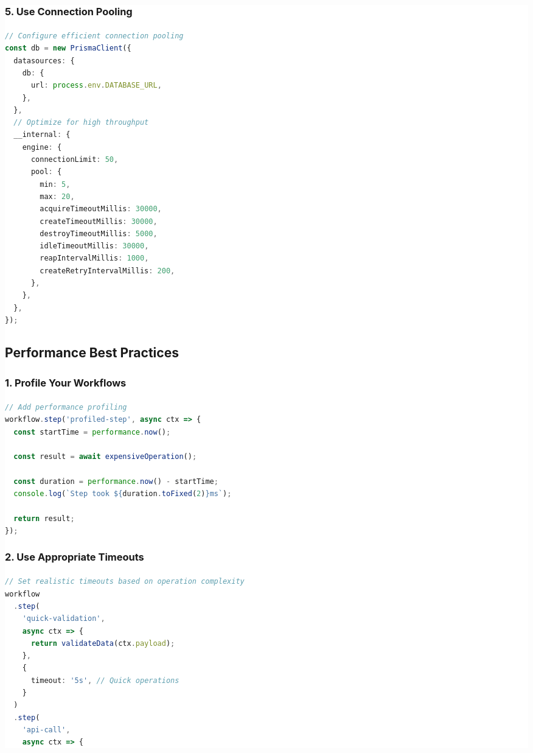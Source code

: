 ### 5. Use Connection Pooling

```typescript
// Configure efficient connection pooling
const db = new PrismaClient({
  datasources: {
    db: {
      url: process.env.DATABASE_URL,
    },
  },
  // Optimize for high throughput
  __internal: {
    engine: {
      connectionLimit: 50,
      pool: {
        min: 5,
        max: 20,
        acquireTimeoutMillis: 30000,
        createTimeoutMillis: 30000,
        destroyTimeoutMillis: 5000,
        idleTimeoutMillis: 30000,
        reapIntervalMillis: 1000,
        createRetryIntervalMillis: 200,
      },
    },
  },
});
```

## Performance Best Practices

### 1. Profile Your Workflows

```typescript
// Add performance profiling
workflow.step('profiled-step', async ctx => {
  const startTime = performance.now();

  const result = await expensiveOperation();

  const duration = performance.now() - startTime;
  console.log(`Step took ${duration.toFixed(2)}ms`);

  return result;
});
```

### 2. Use Appropriate Timeouts

```typescript
// Set realistic timeouts based on operation complexity
workflow
  .step(
    'quick-validation',
    async ctx => {
      return validateData(ctx.payload);
    },
    {
      timeout: '5s', // Quick operations
    }
  )
  .step(
    'api-call',
    async ctx => {
```